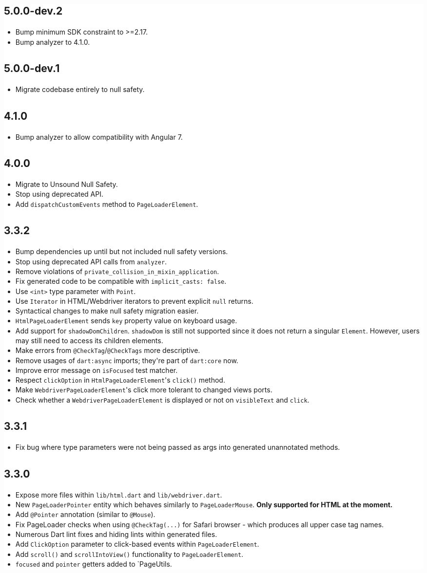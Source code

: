 ## 5.0.0-dev.2

- Bump minimum SDK constraint to >=2.17.
- Bump analyzer to 4.1.0.

## 5.0.0-dev.1

- Migrate codebase entirely to null safety.

## 4.1.0

- Bump analyzer to allow compatibility with Angular 7.

## 4.0.0

- Migrate to Unsound Null Safety.
- Stop using deprecated API.
- Add `dispatchCustomEvents` method to `PageLoaderElement`.

## 3.3.2

- Bump dependencies up until but not included null safety versions.
- Stop using deprecated API calls from `analyzer`.
- Remove violations of `private_collision_in_mixin_application`.
- Fix generated code to be compatible with `implicit_casts: false`.
- Use `<int>` type parameter with `Point`.
- Use `Iterator` in HTML/Webdriver iterators to prevent explicit `null` returns.
- Syntactical changes to make null safety migration easier.
- `HtmlPageLoaderElement` sends `key` property value on keyboard usage.
- Add support for `shadowDomChildren`. `shadowDom` is still not supported since it does not return a singular `Element`. However, users may still need to access its children elements.
- Make errors from `@CheckTag`/`@CheckTags` more descriptive.
- Remove usages of `dart:async` imports; they're part of `dart:core` now.
- Improve error message on `isFocused` test matcher.
- Respect `clickOption` in `HtmlPageLoaderElement`'s `click()` method.
- Make `WebdriverPageLoaderElement`'s click more tolerant to changed views ports.
- Check whether a `WebdriverPageLoaderElement` is displayed or not on `visibleText` and `click`.

## 3.3.1

- Fix bug where type parameters were not being passed as args into generated
  unannotated methods.

## 3.3.0

- Expose more files within `lib/html.dart` and `lib/webdriver.dart`.
- New `PageLoaderPointer` entity which behaves similarly to `PageLoaderMouse`. **Only supported for HTML at the moment.**
- Add `@Pointer` annotation (similar to `@Mouse`).
- Fix PageLoader checks when using `@CheckTag(...)` for Safari browser - which produces all upper case tag names.
- Numerous Dart lint fixes and hiding lints within generated files.
- Add `ClickOption` parameter to click-based events within `PageLoaderElement`.
- Add `scroll()` and `scrollIntoView()` functionality to `PageLoaderElement`.
- `focused` and `pointer` getters added to `PageUtils.
